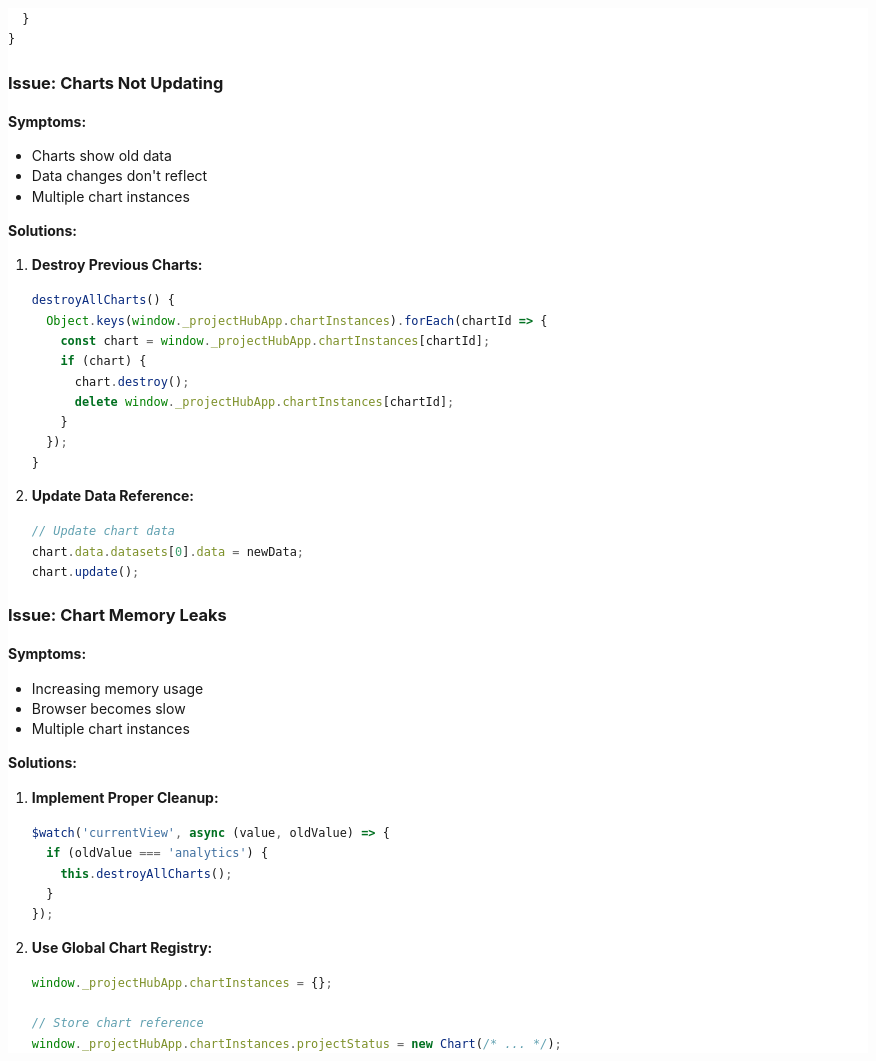   ```javascript
     }
   }
   ```

### Issue: Charts Not Updating

**Symptoms:**
- Charts show old data
- Data changes don't reflect
- Multiple chart instances

**Solutions:**

1. **Destroy Previous Charts:**
   ```javascript
   destroyAllCharts() {
     Object.keys(window._projectHubApp.chartInstances).forEach(chartId => {
       const chart = window._projectHubApp.chartInstances[chartId];
       if (chart) {
         chart.destroy();
         delete window._projectHubApp.chartInstances[chartId];
       }
     });
   }
   ```

2. **Update Data Reference:**
   ```javascript
   // Update chart data
   chart.data.datasets[0].data = newData;
   chart.update();
   ```

### Issue: Chart Memory Leaks

**Symptoms:**
- Increasing memory usage
- Browser becomes slow
- Multiple chart instances

**Solutions:**

1. **Implement Proper Cleanup:**
   ```javascript
   $watch('currentView', async (value, oldValue) => {
     if (oldValue === 'analytics') {
       this.destroyAllCharts();
     }
   });
   ```

2. **Use Global Chart Registry:**
   ```javascript
   window._projectHubApp.chartInstances = {};
   
   // Store chart reference
   window._projectHubApp.chartInstances.projectStatus = new Chart(/* ... */);
   ```
